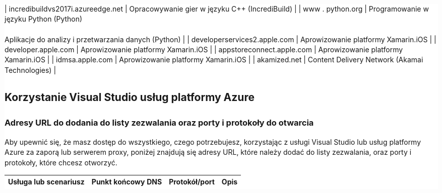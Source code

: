 | incredibuildvs2017i.azureedge.net | Opracowywanie gier w języku C++ (IncrediBuild)                                                                                                    |
| www \. python.org                   | Programowanie w języku Python (Python) <br /><br />Aplikacje do analizy i przetwarzania danych (Python)                                                   |
| developerservices2.apple.com      | Aprowizowanie platformy Xamarin.iOS                                                                                                                    |
| developer.apple.com               | Aprowizowanie platformy Xamarin.iOS                                                                                                                    |
| appstoreconnect.apple.com         | Aprowizowanie platformy Xamarin.iOS                                                                                                                    |
| idmsa.apple.com                   | Aprowizowanie platformy Xamarin.iOS                                                                                                                    |
| akamized.net                      | Content Delivery Network (Akamai Technologies)                                                                                              |

## <a name="use-visual-studio-and-azure-services"></a>Korzystanie Visual Studio usług platformy Azure

### <a name="urls-to-add-to-an-allowlist-and-ports-and-protocols-to-open"></a>Adresy URL do dodania do listy zezwalania oraz porty i protokoły do otwarcia

Aby upewnić się, że masz dostęp do wszystkiego, czego potrzebujesz, korzystając z usługi Visual Studio lub usług platformy Azure za zaporą lub serwerem proxy, poniżej znajdują się adresy URL, które należy dodać do listy zezwalania, oraz porty i protokoły, które chcesz otworzyć.

| Usługa lub scenariusz                                                                                                                                                       | Punkt końcowy DNS                                                                                                                                                                                                                                                                                                                                                                                                                                         | Protokół/port                                                                                                                                                                                    | Opis                                                                                                                                                                                                                                                                                                                                                                                                                                                                                                                                                                                                                                                                                                                                                                                                                                                                                                                                                                                                                                                                                      |
|---------------------------------------------------------------------------------------------------------------------------------------------------------------------------|------------------------------------------------------------------------------------------------------------------------------------------------------------------------------------------------------------------------------------------------------------------------------------------------------------------------------------------------------------------------------------------------------------------------------------------------------|--------------------------------------------------------------------------------------------------------------------------------------------------------------------------------------------------|--------------------------------------------------------------------------------------------------------------------------------------------------------------------------------------------------------------------------------------------------------------------------------------------------------------------------------------------------------------------------------------------------------------------------------------------------------------------------------------------------------------------------------------------------------------------------------------------------------------------------------------------------------------------------------------------------------------------------------------------------------------------------------------------------------------------------------------------------------------------------------------------------------------------------------------------------------------------------------------------------------------------------------------------------------------------------------------------------|